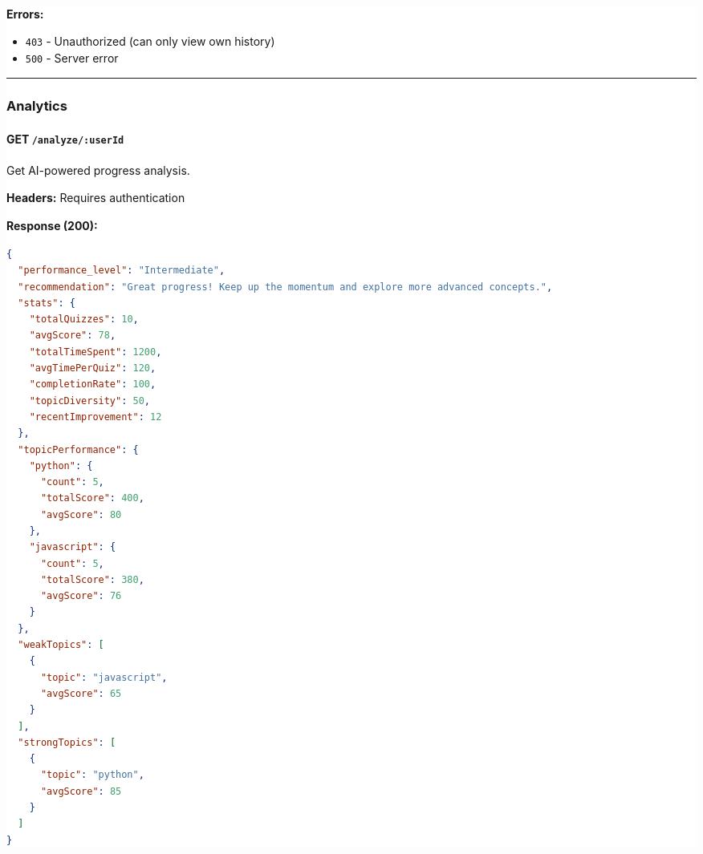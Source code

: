 **Errors:**
- `403` - Unauthorized (can only view own history)
- `500` - Server error

---

### Analytics

#### GET `/analyze/:userId`
Get AI-powered progress analysis.

**Headers:** Requires authentication

**Response (200):**
```json
{
  "performance_level": "Intermediate",
  "recommendation": "Great progress! Keep up the momentum and explore more advanced concepts.",
  "stats": {
    "totalQuizzes": 10,
    "avgScore": 78,
    "totalTimeSpent": 1200,
    "avgTimePerQuiz": 120,
    "completionRate": 100,
    "topicDiversity": 50,
    "recentImprovement": 12
  },
  "topicPerformance": {
    "python": {
      "count": 5,
      "totalScore": 400,
      "avgScore": 80
    },
    "javascript": {
      "count": 5,
      "totalScore": 380,
      "avgScore": 76
    }
  },
  "weakTopics": [
    {
      "topic": "javascript",
      "avgScore": 65
    }
  ],
  "strongTopics": [
    {
      "topic": "python",
      "avgScore": 85
    }
  ]
}
```
